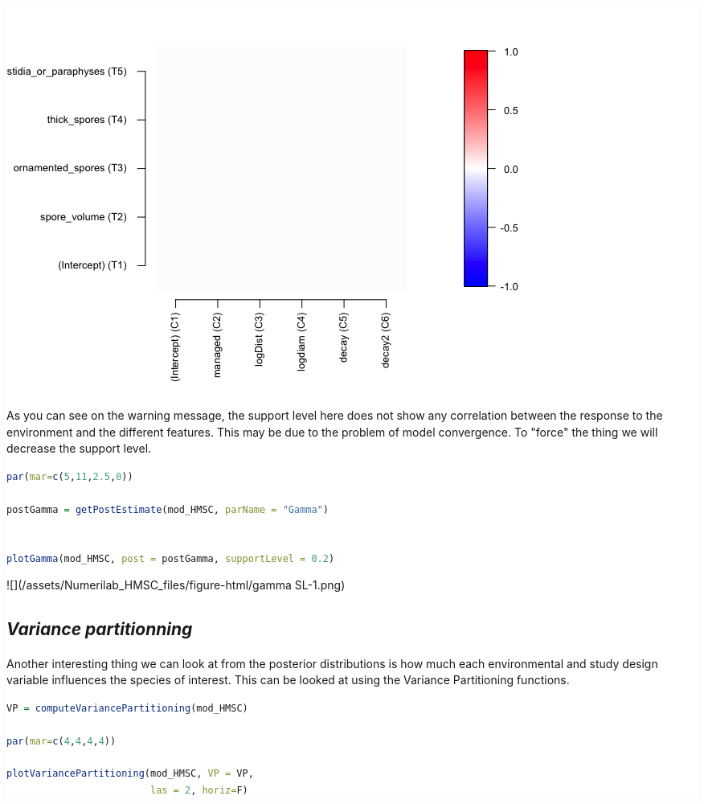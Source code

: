 ![](/assets/Numerilab_HMSC_files/figure-html/gamma-1.png)

As you can see on the warning message, the support level here does not show any correlation between the response to the environment and the different features. This may be due to the problem of model convergence. To "force" the thing we will decrease the support level. 


```r
par(mar=c(5,11,2.5,0))

postGamma = getPostEstimate(mod_HMSC, parName = "Gamma")


plotGamma(mod_HMSC, post = postGamma, supportLevel = 0.2)
```

![](/assets/Numerilab_HMSC_files/figure-html/gamma SL-1.png)

## *Variance partitionning*

Another interesting thing we can look at from the posterior distributions is how much each environmental and study design variable influences the species of interest. This can be looked at using the Variance Partitioning functions.


```r
VP = computeVariancePartitioning(mod_HMSC)

par(mar=c(4,4,4,4))

plotVariancePartitioning(mod_HMSC, VP = VP,
                         las = 2, horiz=F)
```
